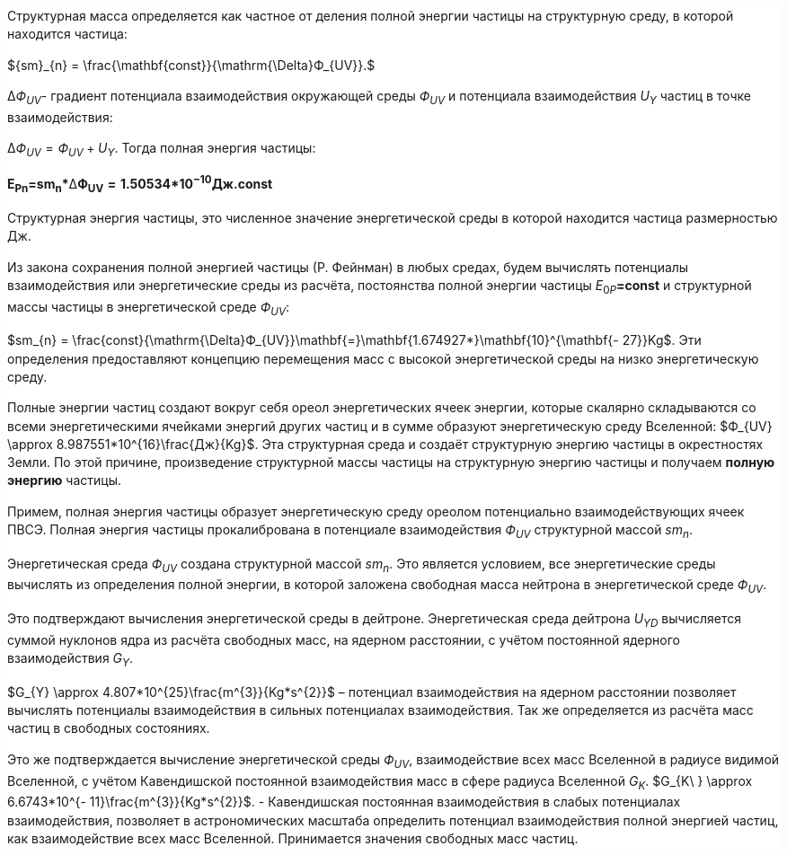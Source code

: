 Структурная масса определяется как частное от деления полной энергии
частицы на структурную среду, в которой находится частица:

${sm}_{n} = \frac{\mathbf{const}}{\mathrm{\Delta}Ф_{UV}}.$

$\mathrm{\Delta}Ф_{UV}$- градиент потенциала взаимодействия окружающей
среды $Ф_{UV}$ и потенциала взаимодействия $U_{Y}$ частиц в точке
взаимодействия:

$\mathrm{\Delta}Ф_{UV} = Ф_{UV} + U_{Y}.$ Тогда полная энергия частицы:

$\mathbf{E}_{\mathbf{Pn}}\mathbf{=}\mathbf{sm}_{\mathbf{n}}\mathbf{*\mathrm{\Delta}}\mathbf{Ф}_{\mathbf{UV}}\mathbf{= 1.50534*}\mathbf{10}^{\mathbf{- 10}}\mathbf{Дж.const}$

Структурная энергия частицы, это численное значение энергетической среды
в которой находится частица размерностью Дж.

Из закона сохранения полной энергией частицы (Р. Фейнман) в любых
средах, будем вычислять потенциалы взаимодействия или энергетические
среды из расчёта, постоянства полной энергии частицы
$E_{0P}\mathbf{=}\mathbf{const}$ и структурной массы частицы в
энергетической среде $Ф_{UV}$:

$sm_{n} = \frac{const}{\mathrm{\Delta}Ф_{UV}}\mathbf{=}\mathbf{1.674927*}\mathbf{10}^{\mathbf{- 27}}Kg$.
Эти определения предоставляют концепцию перемещения масс с высокой
энергетической среды на низко энергетическую среду.

Полные энергии частиц создают вокруг себя ореол энергетических ячеек
энергии, которые скалярно складываются со всеми энергетическими ячейками
энергий других частиц и в сумме образуют энергетическую среду Вселенной:
$Ф_{UV} \approx 8.987551*10^{16}\frac{Дж}{Kg}$. Эта структурная среда и
создаёт структурную энергию частицы в окрестностях Земли. По этой
причине, произведение структурной массы частицы на структурную энергию
частицы и получаем **полную энергию** частицы.

Примем, полная энергия частицы образует энергетическую среду ореолом
потенциально взаимодействующих ячеек ПВСЭ. Полная энергия частицы
прокалибрована в потенциале взаимодействия $Ф_{UV}$ структурной массой
${sm}_{n}$.

Энергетическая среда $Ф_{UV}$ создана структурной массой ${sm}_{n}$. Это
является условием, все энергетические среды вычислять из определения
полной энергии, в которой заложена свободная масса нейтрона в
энергетической среде $Ф_{UV}$.

Это подтверждают вычисления энергетической среды в дейтроне.
Энергетическая среда дейтрона $U_{YD}$ вычисляется суммой нуклонов ядра
из расчёта свободных масс, на ядерном расстоянии, с учётом постоянной
ядерного взаимодействия $G_{Y}$.

$G_{Y} \approx 4.807*10^{25}\frac{m^{3}}{Kg*s^{2}}$ – потенциал
взаимодействия на ядерном расстоянии позволяет вычислять потенциалы
взаимодействия в сильных потенциалах взаимодействия. Так же определяется
из расчёта масс частиц в свободных состояниях.

Это же подтверждается вычисление энергетической среды $Ф_{UV}$,
взаимодействие всех масс Вселенной в радиусе видимой Вселенной, с учётом
Кавендишской постоянной взаимодействия масс в сфере радиуса Вселенной
$G_{K}$. $G_{K\ } \approx 6.6743*10^{- 11}\frac{m^{3}}{Kg*s^{2}}$. -
Кавендишская постоянная взаимодействия в слабых потенциалах
взаимодействия, позволяет в астрономических масштаба определить
потенциал взаимодействия полной энергией частиц, как взаимодействие всех
масс Вселенной. Принимается значения свободных масс частиц.
